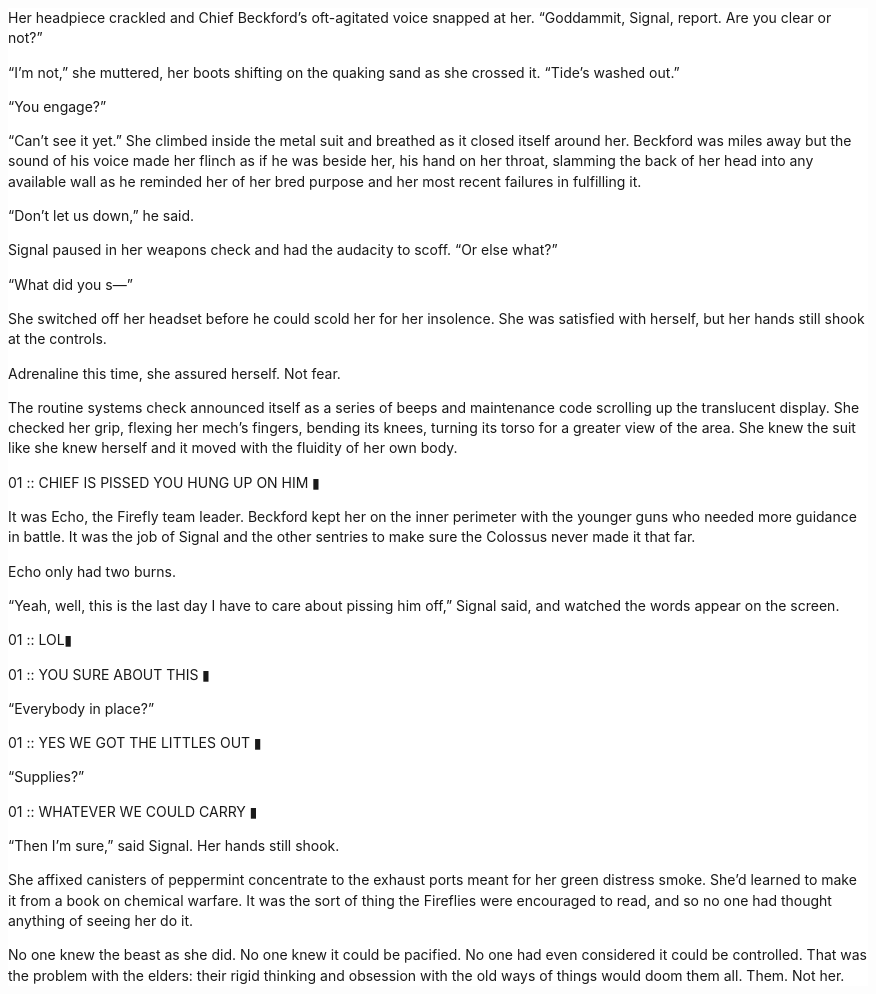 Her headpiece crackled and Chief Beckford’s oft-agitated voice snapped at her. “Goddammit, Signal, report. Are you clear or not?”

“I’m not,” she muttered, her boots shifting on the quaking sand as she crossed it. “Tide’s washed out.”

“You engage?”

“Can’t see it yet.” She climbed inside the metal suit and breathed as it closed itself around her. Beckford was miles away but the sound of his voice made her flinch as if he was beside her, his hand on her throat, slamming the back of her head into any available wall as he reminded her of her bred purpose and her most recent failures in fulfilling it.

“Don’t let us down,” he said.

Signal paused in her weapons check and had the audacity to scoff. “Or else what?”

“What did you s—”

She switched off her headset before he could scold her for her insolence. She was satisfied with herself, but her hands still shook at the controls.

Adrenaline this time, she assured herself. Not fear.

The routine systems check announced itself as a series of beeps and maintenance code scrolling up the translucent display. She checked her grip, flexing her mech’s fingers, bending its knees, turning its torso for a greater view of the area. She knew the suit like she knew herself and it moved with the fluidity of her own body.

01 :: CHIEF IS PISSED YOU HUNG UP ON HIM ▮

It was Echo, the Firefly team leader. Beckford kept her on the inner perimeter with the younger guns who needed more guidance in battle. It was the job of Signal and the other sentries to make sure the Colossus never made it that far.

Echo only had two burns.

“Yeah, well, this is the last day I have to care about pissing him off,” Signal said, and watched the words appear on the screen.

01 :: LOL▮

01 :: YOU SURE ABOUT THIS ▮

“Everybody in place?”

01 :: YES WE GOT THE LITTLES OUT ▮

“Supplies?”

01 :: WHATEVER WE COULD CARRY ▮

“Then I’m sure,” said Signal. Her hands still shook.

She affixed canisters of peppermint concentrate to the exhaust ports meant for her green distress smoke. She’d learned to make it from a book on chemical warfare. It was the sort of thing the Fireflies were encouraged to read, and so no one had thought anything of seeing her do it.

No one knew the beast as she did. No one knew it could be pacified. No one had even considered it could be controlled. That was the problem with the elders: their rigid thinking and obsession with the old ways of things would doom them all.
Them. Not her.
